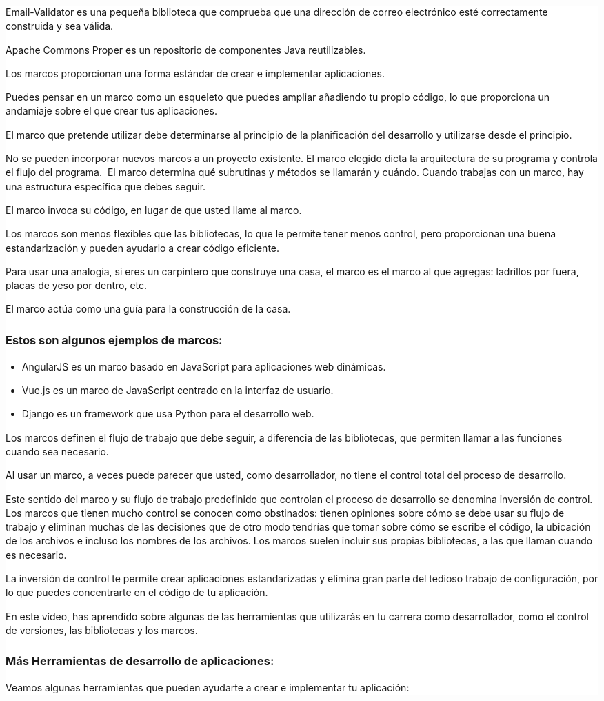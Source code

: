 
Email-Validator es una pequeña biblioteca que comprueba que una dirección de correo electrónico esté correctamente construida y sea válida. 

Apache Commons Proper es un repositorio de componentes Java reutilizables.


Los marcos proporcionan una forma estándar de crear e implementar aplicaciones. 

Puedes pensar en un marco como un esqueleto que puedes ampliar añadiendo tu propio código, lo que proporciona un andamiaje sobre el que crear tus aplicaciones. 

El marco que pretende utilizar debe determinarse al principio de la planificación del desarrollo y utilizarse desde el principio. 

No se pueden incorporar nuevos marcos a un proyecto existente. El marco elegido dicta la arquitectura de su programa y controla el flujo del programa. 
El marco determina qué subrutinas y métodos se llamarán y cuándo. Cuando trabajas con un marco, hay una estructura específica que debes seguir. 

El marco invoca su código, en lugar de que usted llame al marco. 

Los marcos son menos flexibles que las bibliotecas, lo que le permite tener menos control, pero proporcionan una buena estandarización y pueden ayudarlo a crear código eficiente. 

Para usar una analogía, si eres un carpintero que construye una casa, el marco es el marco al que agregas: ladrillos por fuera, placas de yeso por dentro, etc. 

El marco actúa como una guía para la construcción de la casa. 

### Estos son algunos ejemplos de marcos: 

* AngularJS es un marco basado en JavaScript para aplicaciones web dinámicas. 

* Vue.js es un marco de JavaScript centrado en la interfaz de usuario. 

* Django es un framework que usa Python para el desarrollo web. 

Los marcos definen el flujo de trabajo que debe seguir, a diferencia de las bibliotecas, que permiten llamar a las funciones cuando sea necesario. 

Al usar un marco, a veces puede parecer que usted, como desarrollador, no tiene el control total del proceso de desarrollo. 

Este sentido del marco y su flujo de trabajo predefinido que controlan el proceso de desarrollo se denomina inversión de control. Los marcos que tienen mucho control se conocen como obstinados: tienen opiniones sobre cómo se debe usar su flujo de trabajo y eliminan muchas de las decisiones que de otro modo tendrías que tomar sobre cómo se escribe el código, la ubicación de los archivos e incluso los nombres de los archivos. Los marcos suelen incluir sus propias bibliotecas, a las que llaman cuando es necesario. 

La inversión de control te permite crear aplicaciones estandarizadas y elimina gran parte del tedioso trabajo de configuración, por lo que puedes concentrarte en el código de tu aplicación. 

En este vídeo, has aprendido sobre algunas de las herramientas que utilizarás en tu carrera como desarrollador, como el control de versiones, las bibliotecas y los marcos.

### Más Herramientas de desarrollo de aplicaciones:

Veamos algunas herramientas que pueden ayudarte a crear e implementar tu aplicación: 
